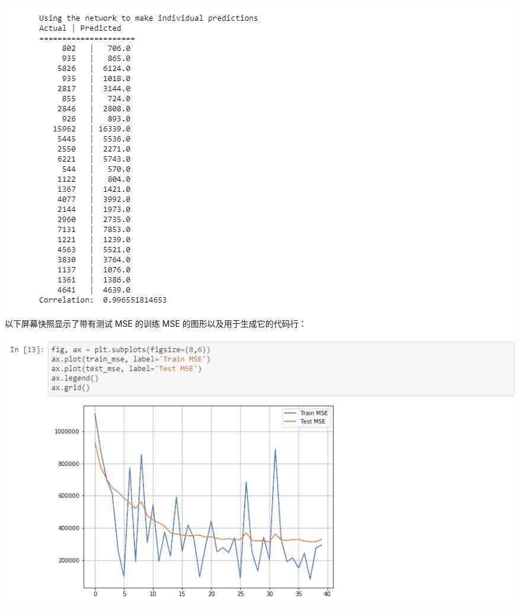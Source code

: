 ![](img/c37daf44-699d-4ec7-a142-2c8cfb057b90.png)

以下屏幕快照显示了带有测试 MSE 的训练 MSE 的图形以及用于生成它的代码行：

![](img/d41fa0ad-74c9-4232-b9e7-e8788788c194.png)
